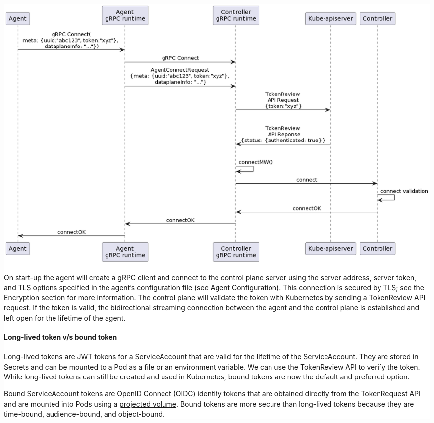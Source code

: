 ![Agent Connect](./connect.png)

On start-up the agent will create a gRPC client and connect to the control plane
server using the server address, server token, and TLS options specified in the agent’s
configuration file (see [Agent Configuration](#agent-configuration)). This connection is secured by TLS; see the
[Encryption](#encryption) section for more information. The control plane will validate the token with
Kubernetes by sending a TokenReview API request. If the token is valid, the bidirectional streaming connection
between the agent and the control plane is established and left open for the lifetime of the agent.

#### Long-lived token v/s bound token

Long-lived tokens are JWT tokens for a ServiceAccount that are valid for the lifetime of the ServiceAccount. They are
stored in Secrets and can be mounted to a Pod as a file or an environment variable. We can use the TokenReview API to
verify the token. While long-lived tokens can still be created and used in Kubernetes, bound tokens are now the default
and preferred option.

Bound ServiceAccount tokens are OpenID Connect (OIDC) identity tokens that are obtained directly from
the [TokenRequest API][token-request] and are mounted into Pods using a [projected volume][projected-volume]. Bound
tokens are more secure than long-lived tokens because they are time-bound, audience-bound, and object-bound.


[tls-config]: https://pkg.go.dev/crypto/tls#Config
[token-review]: https://kubernetes.io/docs/reference/kubernetes-api/authentication-resources/token-review-v1/
[bound-token-gke]: https://cloud.google.com/blog/products/containers-kubernetes/kubernetes-bound-service-account-tokens
[token-request]: https://kubernetes.io/docs/reference/kubernetes-api/authentication-resources/token-request-v1/
[projected-volume]: https://kubernetes.io/docs/reference/access-authn-authz/service-accounts-admin/#bound-service-account-token-volume